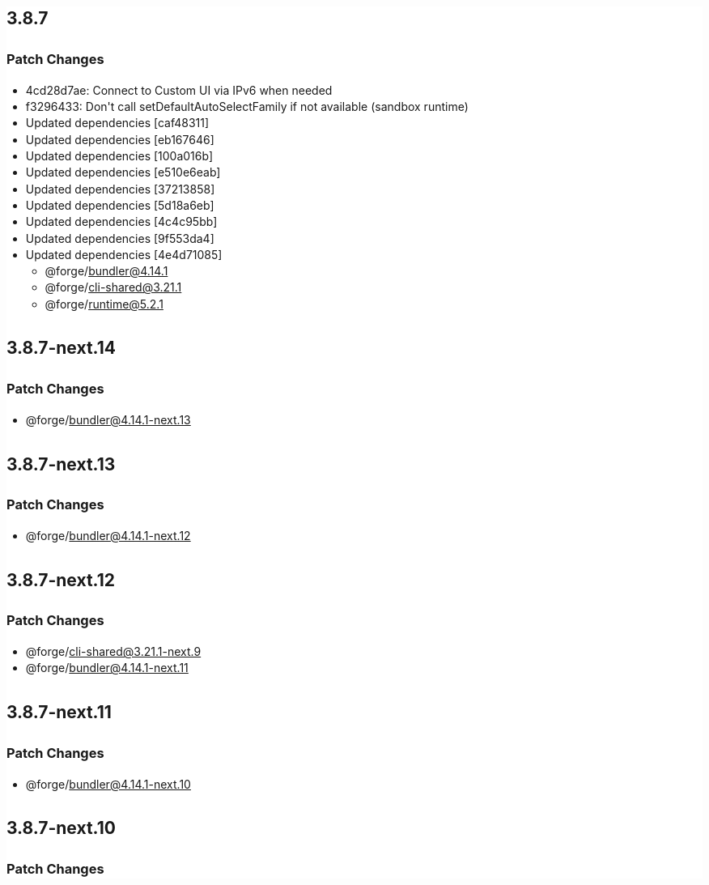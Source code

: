 ## 3.8.7

### Patch Changes

- 4cd28d7ae: Connect to Custom UI via IPv6 when needed
- f3296433: Don't call setDefaultAutoSelectFamily if not available (sandbox runtime)
- Updated dependencies [caf48311]
- Updated dependencies [eb167646]
- Updated dependencies [100a016b]
- Updated dependencies [e510e6eab]
- Updated dependencies [37213858]
- Updated dependencies [5d18a6eb]
- Updated dependencies [4c4c95bb]
- Updated dependencies [9f553da4]
- Updated dependencies [4e4d71085]
  - @forge/bundler@4.14.1
  - @forge/cli-shared@3.21.1
  - @forge/runtime@5.2.1

## 3.8.7-next.14

### Patch Changes

- @forge/bundler@4.14.1-next.13

## 3.8.7-next.13

### Patch Changes

- @forge/bundler@4.14.1-next.12

## 3.8.7-next.12

### Patch Changes

- @forge/cli-shared@3.21.1-next.9
- @forge/bundler@4.14.1-next.11

## 3.8.7-next.11

### Patch Changes

- @forge/bundler@4.14.1-next.10

## 3.8.7-next.10

### Patch Changes
